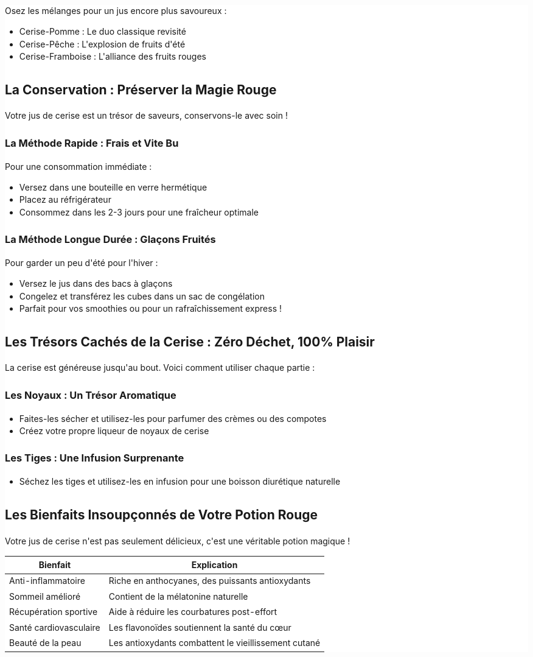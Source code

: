 Osez les mélanges pour un jus encore plus savoureux :

- Cerise-Pomme : Le duo classique revisité
- Cerise-Pêche : L'explosion de fruits d'été
- Cerise-Framboise : L'alliance des fruits rouges

## La Conservation : Préserver la Magie Rouge

Votre jus de cerise est un trésor de saveurs, conservons-le avec soin !

### La Méthode Rapide : Frais et Vite Bu

Pour une consommation immédiate :

- Versez dans une bouteille en verre hermétique
- Placez au réfrigérateur
- Consommez dans les 2-3 jours pour une fraîcheur optimale

### La Méthode Longue Durée : Glaçons Fruités

Pour garder un peu d'été pour l'hiver :

- Versez le jus dans des bacs à glaçons
- Congelez et transférez les cubes dans un sac de congélation
- Parfait pour vos smoothies ou pour un rafraîchissement express !

## Les Trésors Cachés de la Cerise : Zéro Déchet, 100% Plaisir

La cerise est généreuse jusqu'au bout. Voici comment utiliser chaque partie :

### Les Noyaux : Un Trésor Aromatique

- Faites-les sécher et utilisez-les pour parfumer des crèmes ou des compotes
- Créez votre propre liqueur de noyaux de cerise

### Les Tiges : Une Infusion Surprenante

- Séchez les tiges et utilisez-les en infusion pour une boisson diurétique naturelle

## Les Bienfaits Insoupçonnés de Votre Potion Rouge

Votre jus de cerise n'est pas seulement délicieux, c'est une véritable potion magique !

| Bienfait | Explication |
|----------|-------------|
| Anti-inflammatoire | Riche en anthocyanes, des puissants antioxydants |
| Sommeil amélioré | Contient de la mélatonine naturelle |
| Récupération sportive | Aide à réduire les courbatures post-effort |
| Santé cardiovasculaire | Les flavonoïdes soutiennent la santé du cœur |
| Beauté de la peau | Les antioxydants combattent le vieillissement cutané |
